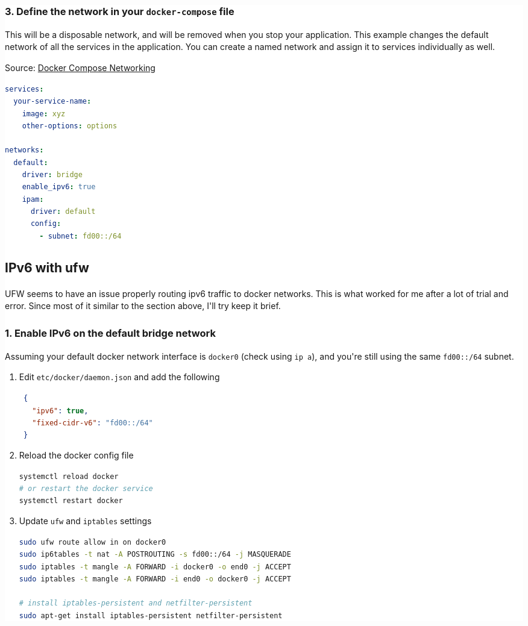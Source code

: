 ### 3. Define the network in your `docker-compose` file
This will be a disposable network, and will be removed when you stop your application. This example changes the default network of all the services in the application. You can create a named network and assign it to services individually as well.

Source: [Docker Compose Networking](https://docs.docker.com/compose/networking/)
```yaml
services:
  your-service-name:
    image: xyz
    other-options: options

networks:
  default:
    driver: bridge
    enable_ipv6: true
    ipam:
      driver: default
      config:
        - subnet: fd00::/64
```

## IPv6 with ufw
UFW seems to have an issue properly routing ipv6 traffic to docker networks. This is what worked for me after a lot of trial and error. Since most of it similar to the section above, I'll try keep it brief.

### 1. Enable IPv6 on the default bridge network
Assuming your default docker network interface is `docker0` (check using `ip a`), and you're still using the same `fd00::/64` subnet.

1. Edit `etc/docker/daemon.json` and add the following
   ```json
    {
      "ipv6": true,
      "fixed-cidr-v6": "fd00::/64"
    }
   ```
2. Reload the docker config file
   ```bash
   systemctl reload docker
   # or restart the docker service
   systemctl restart docker
   ```
3. Update `ufw` and `iptables` settings
   ```bash
   sudo ufw route allow in on docker0
   sudo ip6tables -t nat -A POSTROUTING -s fd00::/64 -j MASQUERADE
   sudo iptables -t mangle -A FORWARD -i docker0 -o end0 -j ACCEPT
   sudo iptables -t mangle -A FORWARD -i end0 -o docker0 -j ACCEPT

   # install iptables-persistent and netfilter-persistent
   sudo apt-get install iptables-persistent netfilter-persistent
   ```
